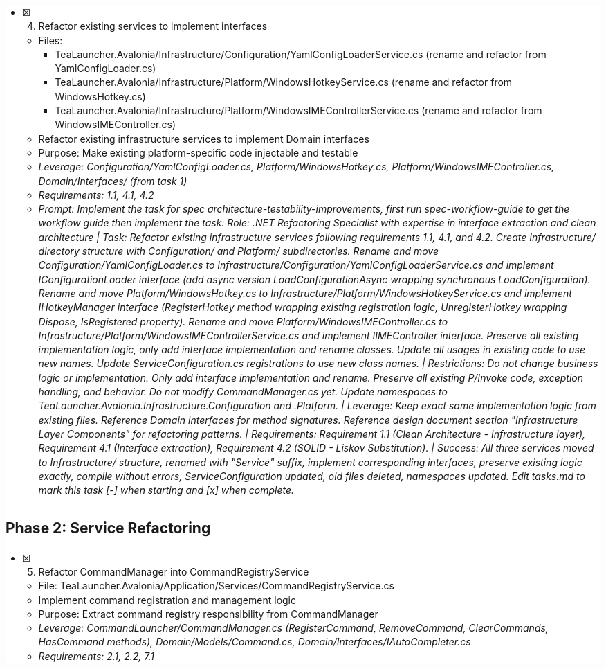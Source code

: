 - [x] 4. Refactor existing services to implement interfaces
  - Files:
    - TeaLauncher.Avalonia/Infrastructure/Configuration/YamlConfigLoaderService.cs (rename and refactor from YamlConfigLoader.cs)
    - TeaLauncher.Avalonia/Infrastructure/Platform/WindowsHotkeyService.cs (rename and refactor from WindowsHotkey.cs)
    - TeaLauncher.Avalonia/Infrastructure/Platform/WindowsIMEControllerService.cs (rename and refactor from WindowsIMEController.cs)
  - Refactor existing infrastructure services to implement Domain interfaces
  - Purpose: Make existing platform-specific code injectable and testable
  - _Leverage: Configuration/YamlConfigLoader.cs, Platform/WindowsHotkey.cs, Platform/WindowsIMEController.cs, Domain/Interfaces/ (from task 1)_
  - _Requirements: 1.1, 4.1, 4.2_
  - _Prompt: Implement the task for spec architecture-testability-improvements, first run spec-workflow-guide to get the workflow guide then implement the task: Role: .NET Refactoring Specialist with expertise in interface extraction and clean architecture | Task: Refactor existing infrastructure services following requirements 1.1, 4.1, and 4.2. Create Infrastructure/ directory structure with Configuration/ and Platform/ subdirectories. Rename and move Configuration/YamlConfigLoader.cs to Infrastructure/Configuration/YamlConfigLoaderService.cs and implement IConfigurationLoader interface (add async version LoadConfigurationAsync wrapping synchronous LoadConfiguration). Rename and move Platform/WindowsHotkey.cs to Infrastructure/Platform/WindowsHotkeyService.cs and implement IHotkeyManager interface (RegisterHotkey method wrapping existing registration logic, UnregisterHotkey wrapping Dispose, IsRegistered property). Rename and move Platform/WindowsIMEController.cs to Infrastructure/Platform/WindowsIMEControllerService.cs and implement IIMEController interface. Preserve all existing implementation logic, only add interface implementation and rename classes. Update all usages in existing code to use new names. Update ServiceConfiguration.cs registrations to use new class names. | Restrictions: Do not change business logic or implementation. Only add interface implementation and rename. Preserve all existing P/Invoke code, exception handling, and behavior. Do not modify CommandManager.cs yet. Update namespaces to TeaLauncher.Avalonia.Infrastructure.Configuration and .Platform. | Leverage: Keep exact same implementation logic from existing files. Reference Domain interfaces for method signatures. Reference design document section "Infrastructure Layer Components" for refactoring patterns. | Requirements: Requirement 1.1 (Clean Architecture - Infrastructure layer), Requirement 4.1 (Interface extraction), Requirement 4.2 (SOLID - Liskov Substitution). | Success: All three services moved to Infrastructure/ structure, renamed with "Service" suffix, implement corresponding interfaces, preserve existing logic exactly, compile without errors, ServiceConfiguration updated, old files deleted, namespaces updated. Edit tasks.md to mark this task [-] when starting and [x] when complete._

## Phase 2: Service Refactoring

- [x] 5. Refactor CommandManager into CommandRegistryService
  - File: TeaLauncher.Avalonia/Application/Services/CommandRegistryService.cs
  - Implement command registration and management logic
  - Purpose: Extract command registry responsibility from CommandManager
  - _Leverage: CommandLauncher/CommandManager.cs (RegisterCommand, RemoveCommand, ClearCommands, HasCommand methods), Domain/Models/Command.cs, Domain/Interfaces/IAutoCompleter.cs_
  - _Requirements: 2.1, 2.2, 7.1_